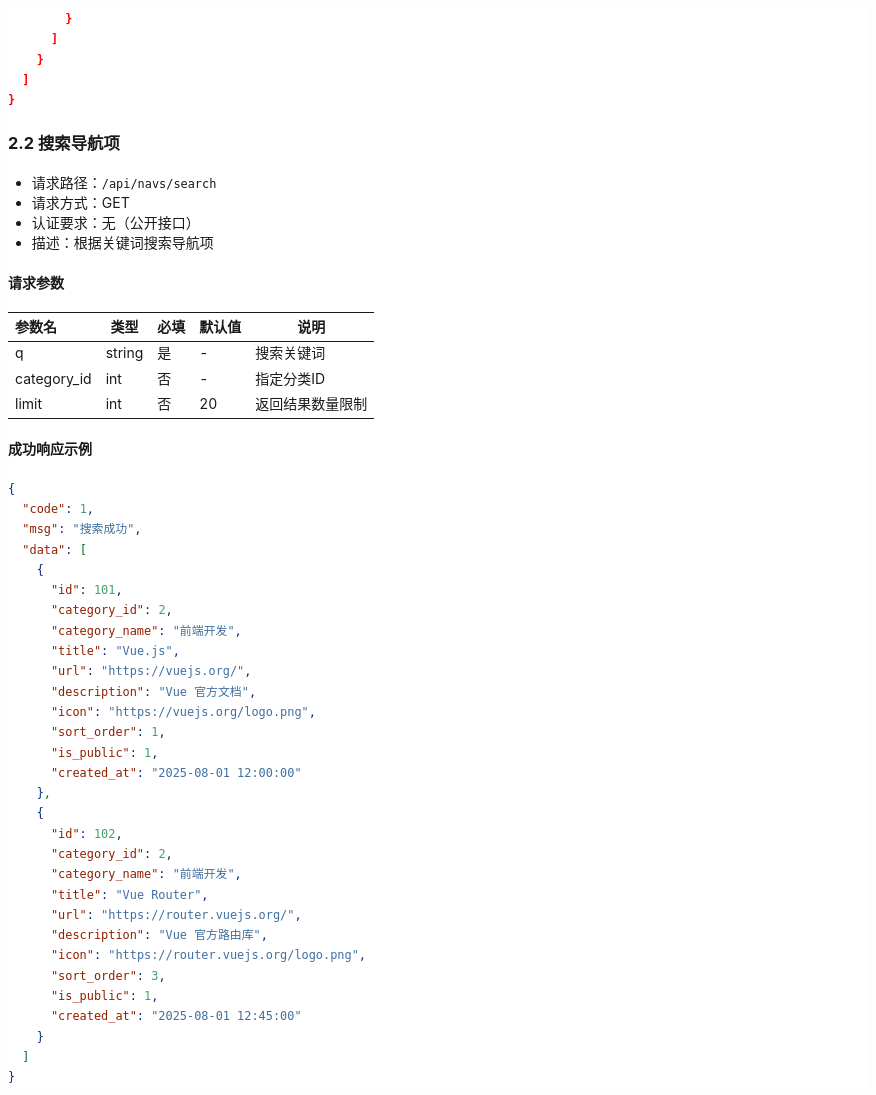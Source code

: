 ```json
        }
      ]
    }
  ]
}
```







### 2.2 搜索导航项

- 请求路径：`/api/navs/search`
- 请求方式：GET
- 认证要求：无（公开接口）
- 描述：根据关键词搜索导航项

#### 请求参数

| 参数名 | 类型 | 必填 | 默认值 | 说明 |
| :-- | --- | --- | --- | --- |
| q | string | 是 | - | 搜索关键词 |
| category_id | int | 否 | - | 指定分类ID |
| limit | int | 否 | 20 | 返回结果数量限制 |

#### 成功响应示例

```json
{
  "code": 1,
  "msg": "搜索成功",
  "data": [
    {
      "id": 101,
      "category_id": 2,
      "category_name": "前端开发",
      "title": "Vue.js",
      "url": "https://vuejs.org/",
      "description": "Vue 官方文档",
      "icon": "https://vuejs.org/logo.png",
      "sort_order": 1,
      "is_public": 1,
      "created_at": "2025-08-01 12:00:00"
    },
    {
      "id": 102,
      "category_id": 2,
      "category_name": "前端开发",
      "title": "Vue Router",
      "url": "https://router.vuejs.org/",
      "description": "Vue 官方路由库",
      "icon": "https://router.vuejs.org/logo.png",
      "sort_order": 3,
      "is_public": 1,
      "created_at": "2025-08-01 12:45:00"
    }
  ]
}
```
